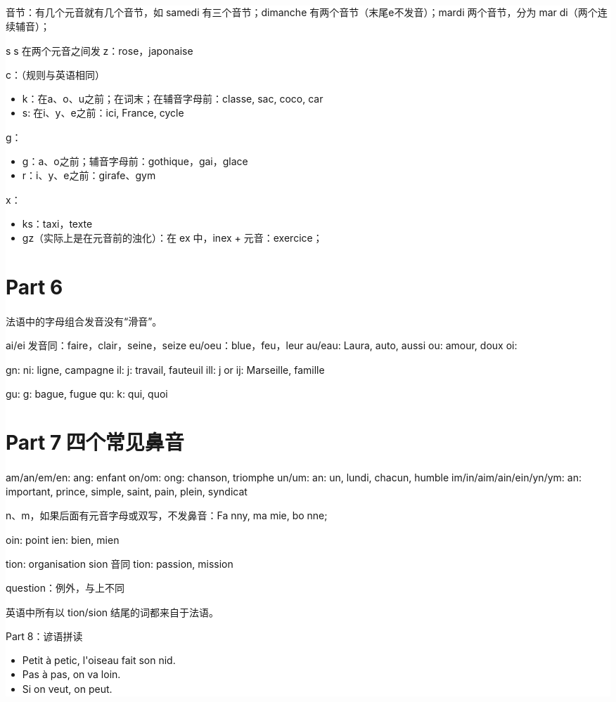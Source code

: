 音节：有几个元音就有几个音节，如 samedi 有三个音节；dimanche 有两个音节（末尾e不发音）；mardi 两个音节，分为 mar di（两个连续辅音）；

s
s 在两个元音之间发 z：rose，japonaise

c：（规则与英语相同）
* k：在a、o、u之前；在词末；在辅音字母前：classe, sac, coco, car
* s: 在i、y、e之前：ici, France, cycle

g：
* g：a、o之前；辅音字母前：gothique，gai，glace
* r：i、y、e之前：girafe、gym

x：
* ks：taxi，texte
* gz（实际上是在元音前的浊化）：在 ex 中，inex + 元音：exercice；

# Part 6

法语中的字母组合发音没有“滑音”。

ai/ei 发音同：faire，clair，seine，seize
eu/oeu：blue，feu，leur
au/eau: Laura, auto, aussi
ou: amour, doux
oi:

gn: ni: ligne, campagne
il: j: travail, fauteuil
ill: j or ij: Marseille, famille

gu: g: bague, fugue
qu: k: qui, quoi

# Part 7 四个常见鼻音

am/an/em/en: ang: enfant
on/om: ong: chanson, triomphe
un/um: an: un, lundi, chacun, humble
im/in/aim/ain/ein/yn/ym: an: important, prince, simple, saint, pain, plein, syndicat

n、m，如果后面有元音字母或双写，不发鼻音：Fa nny, ma mie, bo nne;

oin: point
ien: bien, mien

tion: organisation
sion 音同 tion: passion, mission

question：例外，与上不同

英语中所有以 tion/sion 结尾的词都来自于法语。

Part 8：谚语拼读

* Petit à petic, l'oiseau fait son nid.
* Pas à pas, on va loin.
* Si on veut, on peut.

